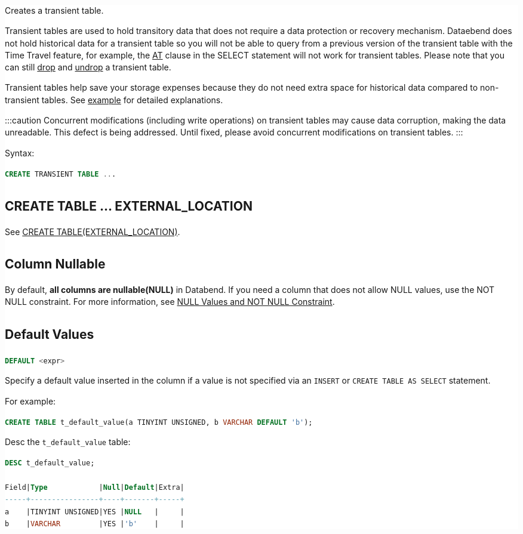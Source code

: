 Creates a transient table. 

Transient tables are used to hold transitory data that does not require a data protection or recovery mechanism. Dataebend does not hold historical data for a transient table so you will not be able to query from a previous version of the transient table with the Time Travel feature, for example, the [AT](./../../20-query-syntax/03-query-at.md) clause in the SELECT statement will not work for transient tables. Please note that you can still [drop](./20-ddl-drop-table.md) and [undrop](./21-ddl-undrop-table.md) a transient table.

Transient tables help save your storage expenses because they do not need extra space for historical data compared to non-transient tables. See [example](#create-transient-table-1) for detailed explanations.

:::caution
Concurrent modifications (including write operations) on transient tables may cause data corruption, making the data unreadable. This defect is being addressed. Until fixed, please avoid concurrent modifications on transient tables.
:::

Syntax:
```sql
CREATE TRANSIENT TABLE ...
```

## CREATE TABLE ... EXTERNAL_LOCATION

See [CREATE TABLE(EXTERNAL_LOCATION)](./10-ddl-create-table-external-location.md).

## Column Nullable

By default, **all columns are nullable(NULL)** in Databend. If you need a column that does not allow NULL values, use the NOT NULL constraint. For more information, see [NULL Values and NOT NULL Constraint](../../../00-sql-reference/10-data-types/index.md).

## Default Values

```sql
DEFAULT <expr>
```
Specify a default value inserted in the column if a value is not specified via an `INSERT` or `CREATE TABLE AS SELECT` statement.

For example:

```sql
CREATE TABLE t_default_value(a TINYINT UNSIGNED, b VARCHAR DEFAULT 'b');
```

Desc the `t_default_value` table:

```sql
DESC t_default_value;

Field|Type            |Null|Default|Extra|
-----+----------------+----+-------+-----+
a    |TINYINT UNSIGNED|YES |NULL   |     |
b    |VARCHAR         |YES |'b'    |     |
```
